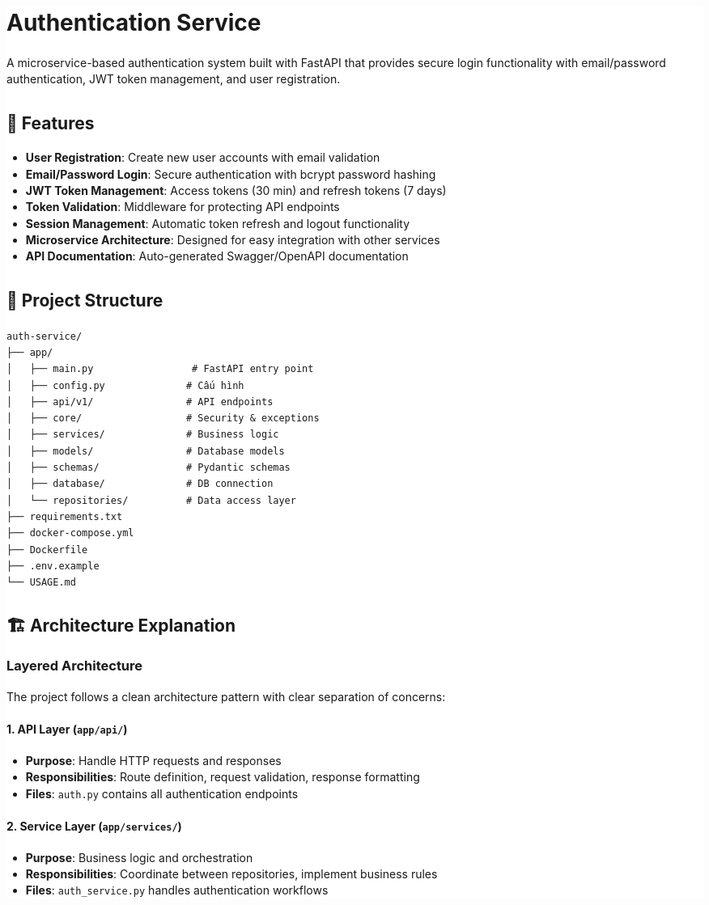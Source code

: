 # Authentication Service

A microservice-based authentication system built with FastAPI that provides secure login functionality with email/password authentication, JWT token management, and user registration.

## 🚀 Features

- **User Registration**: Create new user accounts with email validation
- **Email/Password Login**: Secure authentication with bcrypt password hashing
- **JWT Token Management**: Access tokens (30 min) and refresh tokens (7 days)
- **Token Validation**: Middleware for protecting API endpoints
- **Session Management**: Automatic token refresh and logout functionality
- **Microservice Architecture**: Designed for easy integration with other services
- **API Documentation**: Auto-generated Swagger/OpenAPI documentation

## 📁 Project Structure

```
auth-service/
├── app/
│   ├── main.py                 # FastAPI entry point
│   ├── config.py              # Cấu hình
│   ├── api/v1/                # API endpoints
│   ├── core/                  # Security & exceptions
│   ├── services/              # Business logic
│   ├── models/                # Database models
│   ├── schemas/               # Pydantic schemas
│   ├── database/              # DB connection
│   └── repositories/          # Data access layer
├── requirements.txt
├── docker-compose.yml
├── Dockerfile
├── .env.example
└── USAGE.md
```

## 🏗️ Architecture Explanation

### **Layered Architecture**

The project follows a clean architecture pattern with clear separation of concerns:

#### **1. API Layer (`app/api/`)**
- **Purpose**: Handle HTTP requests and responses
- **Responsibilities**: Route definition, request validation, response formatting
- **Files**: `auth.py` contains all authentication endpoints

#### **2. Service Layer (`app/services/`)**
- **Purpose**: Business logic and orchestration
- **Responsibilities**: Coordinate between repositories, implement business rules
- **Files**: `auth_service.py` handles authentication workflows

